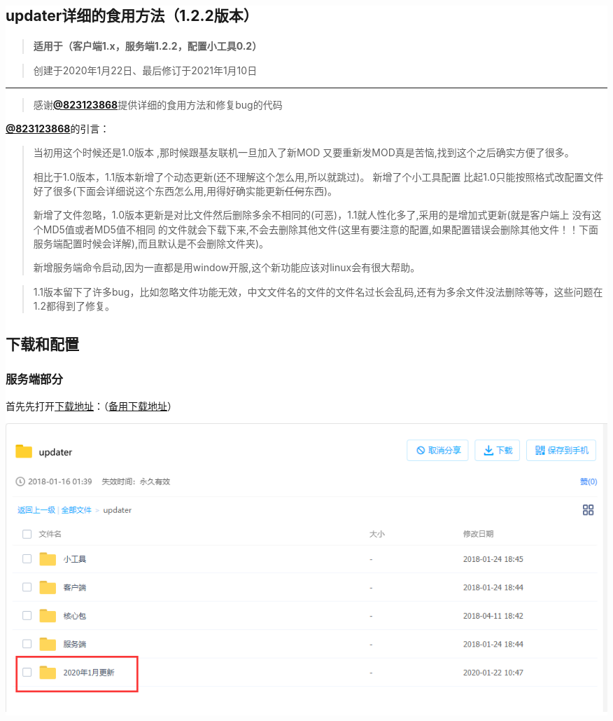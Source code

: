 ## updater详细的食用方法（1.2.2版本）

> **适用于（客户端1.x，服务端1.2.2，配置小工具0.2）**

> 创建于2020年1月22日、最后修订于2021年1月10日

---

> 感谢[**@823123868**](http://www.mcbbs.net/home.php?mod=space&uid=778361)提供详细的食用方法和修复bug的代码

[**@823123868**](http://www.mcbbs.net/home.php?mod=space&uid=778361)的引言：

> 当初用这个时候还是1.0版本 ,那时候跟基友联机一旦加入了新MOD 又要重新发MOD真是苦恼,找到这个之后确实方便了很多。
>
> 相比于1.0版本，1.1版本新增了个动态更新(还不理解这个怎么用,所以就跳过)。    新增了个小工具配置 比起1.0只能按照格式改配置文件    好了很多(下面会详细说这个东西怎么用,用得好确实能更新~~任何~~东西)。
>
> 新增了文件忽略，1.0版本更新是对比文件然后删除多余不相同的(可恶)，1.1就人性化多了,采用的是增加式更新(就是客户端上 没有这个MD5值或者MD5值不相同 的文件就会下载下来,不会去删除其他文件(这里有要注意的配置,如果配置错误会删除其他文件！！下面服务端配置时候会详解),而且默认是不会删除文件夹)。
>
> 新增服务端命令启动,因为一直都是用window开服,这个新功能应该对linux会有很大帮助。     

>  1.1版本留下了许多bug，比如忽略文件功能无效，中文文件名的文件的文件名过长会乱码,还有为多余文件没法删除等等，这些问题在1.2都得到了修复。

## 下载和配置

### 服务端部分

首先先打开[下载地址](https://pan.baidu.com/s/1d3TtyY)：（[备用下载地址](下载地址.md  ':target=_blank')）

![baidu-netdisk-files-with-special-updating](食用手册-1.2.2/baidu-netdisk-files-with-special-updating.png)
